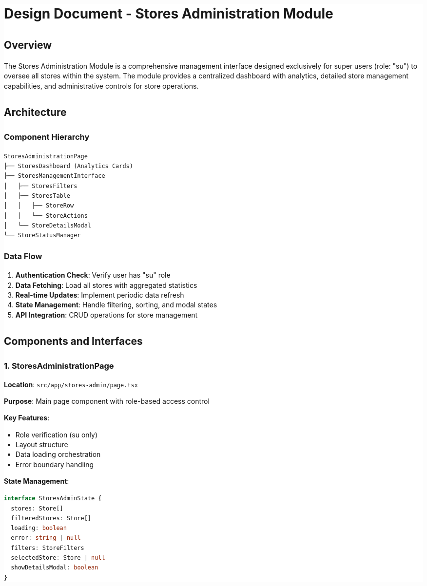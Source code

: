 # Design Document - Stores Administration Module

## Overview

The Stores Administration Module is a comprehensive management interface designed exclusively for super users (role: "su") to oversee all stores within the system. The module provides a centralized dashboard with analytics, detailed store management capabilities, and administrative controls for store operations.

## Architecture

### Component Hierarchy
```
StoresAdministrationPage
├── StoresDashboard (Analytics Cards)
├── StoresManagementInterface
│   ├── StoresFilters
│   ├── StoresTable
│   │   ├── StoreRow
│   │   └── StoreActions
│   └── StoreDetailsModal
└── StoreStatusManager
```

### Data Flow
1. **Authentication Check**: Verify user has "su" role
2. **Data Fetching**: Load all stores with aggregated statistics
3. **Real-time Updates**: Implement periodic data refresh
4. **State Management**: Handle filtering, sorting, and modal states
5. **API Integration**: CRUD operations for store management

## Components and Interfaces

### 1. StoresAdministrationPage
**Location**: `src/app/stores-admin/page.tsx`

**Purpose**: Main page component with role-based access control

**Key Features**:
- Role verification (su only)
- Layout structure
- Data loading orchestration
- Error boundary handling

**State Management**:
```typescript
interface StoresAdminState {
  stores: Store[]
  filteredStores: Store[]
  loading: boolean
  error: string | null
  filters: StoreFilters
  selectedStore: Store | null
  showDetailsModal: boolean
}
```
